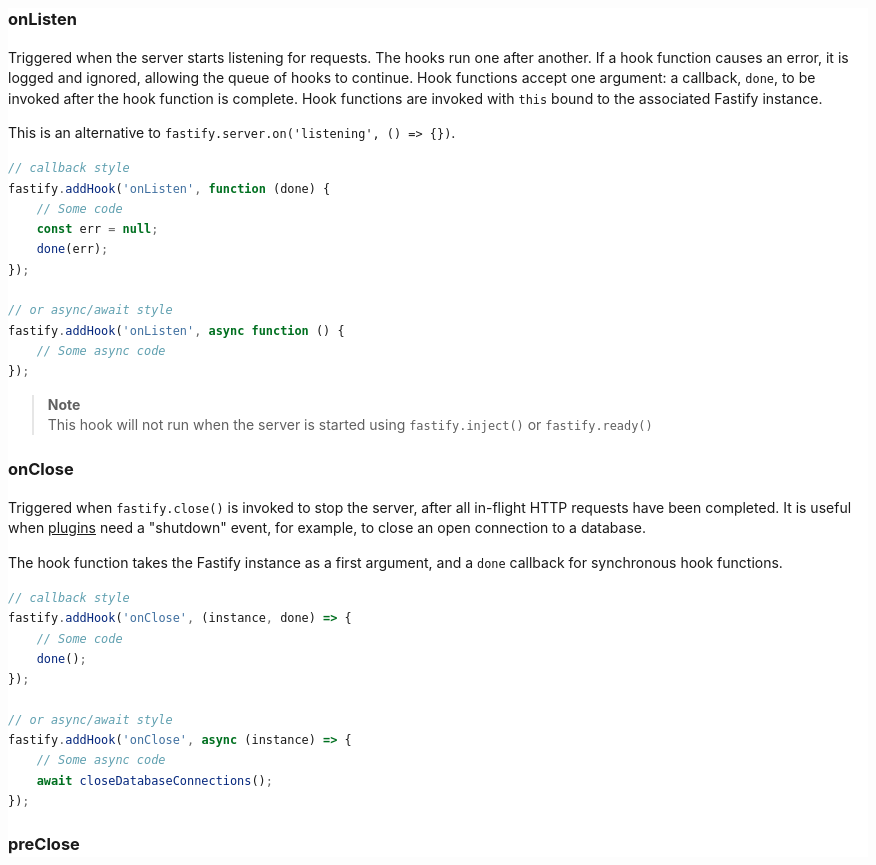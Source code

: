 ### onListen

Triggered when the server starts listening for requests. The hooks run one
after another. If a hook function causes an error, it is logged and
ignored, allowing the queue of hooks to continue. Hook functions accept one
argument: a callback, `done`, to be invoked after the hook function is
complete. Hook functions are invoked with `this` bound to the associated
Fastify instance.

This is an alternative to `fastify.server.on('listening', () => {})`.

```js
// callback style
fastify.addHook('onListen', function (done) {
    // Some code
    const err = null;
    done(err);
});

// or async/await style
fastify.addHook('onListen', async function () {
    // Some async code
});
```

> **Note**  
> This hook will not run when the server is started using `fastify.inject()` or `fastify.ready()`

### onClose

<a id="on-close"></a>

Triggered when `fastify.close()` is invoked to stop the server, after all in-flight
HTTP requests have been completed.
It is useful when [plugins](./Plugins.md) need a "shutdown" event, for example,
to close an open connection to a database.

The hook function takes the Fastify instance as a first argument,
and a `done` callback for synchronous hook functions.

```js
// callback style
fastify.addHook('onClose', (instance, done) => {
    // Some code
    done();
});

// or async/await style
fastify.addHook('onClose', async (instance) => {
    // Some async code
    await closeDatabaseConnections();
});
```

### preClose
